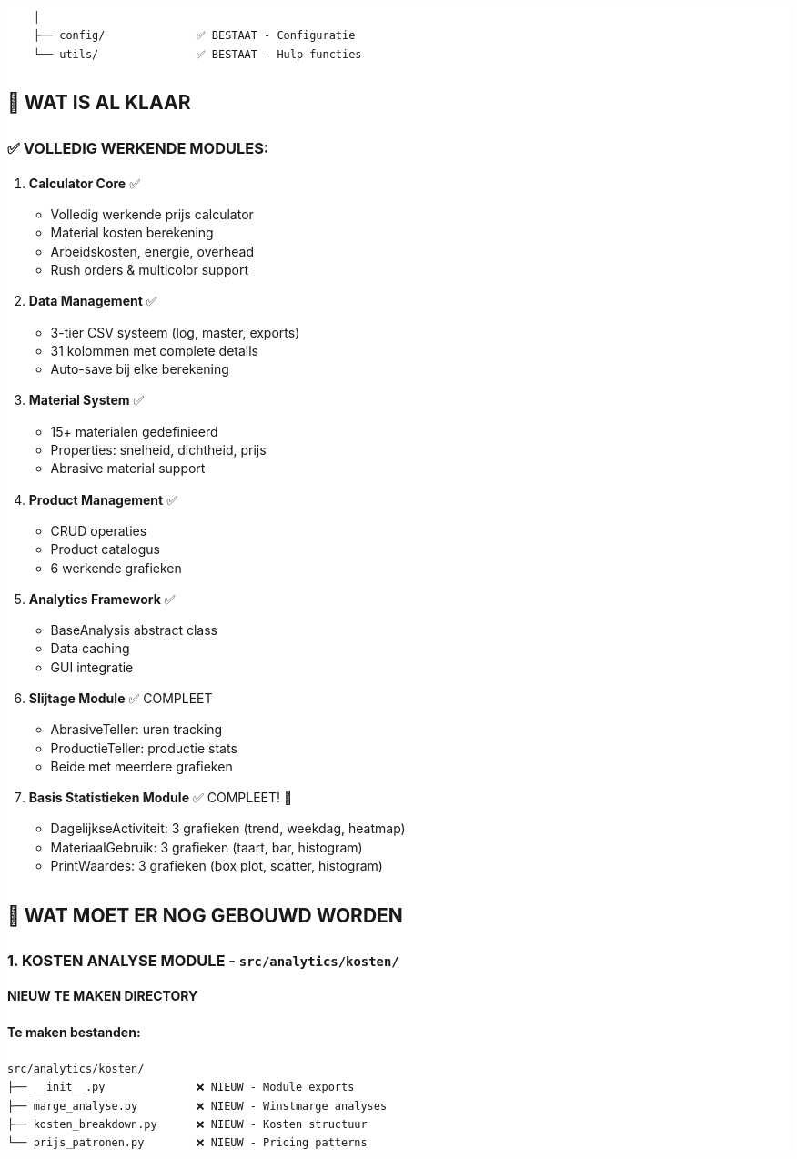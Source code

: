 ```
    │
    ├── config/              ✅ BESTAAT - Configuratie
    └── utils/               ✅ BESTAAT - Hulp functies
```

## 🎯 WAT IS AL KLAAR

### ✅ VOLLEDIG WERKENDE MODULES:

1. **Calculator Core** ✅
   - Volledig werkende prijs calculator
   - Material kosten berekening
   - Arbeidskosten, energie, overhead
   - Rush orders & multicolor support

2. **Data Management** ✅
   - 3-tier CSV systeem (log, master, exports)
   - 31 kolommen met complete details
   - Auto-save bij elke berekening

3. **Material System** ✅
   - 15+ materialen gedefinieerd
   - Properties: snelheid, dichtheid, prijs
   - Abrasive material support

4. **Product Management** ✅
   - CRUD operaties
   - Product catalogus
   - 6 werkende grafieken

5. **Analytics Framework** ✅
   - BaseAnalysis abstract class
   - Data caching
   - GUI integratie

6. **Slijtage Module** ✅ COMPLEET
   - AbrasiveTeller: uren tracking
   - ProductieTeller: productie stats
   - Beide met meerdere grafieken

7. **Basis Statistieken Module** ✅ COMPLEET! 🎉
   - DagelijkseActiviteit: 3 grafieken (trend, weekdag, heatmap)
   - MateriaalGebruik: 3 grafieken (taart, bar, histogram)
   - PrintWaardes: 3 grafieken (box plot, scatter, histogram)

## 🚧 WAT MOET ER NOG GEBOUWD WORDEN

### 1. KOSTEN ANALYSE MODULE - `src/analytics/kosten/`
**NIEUW TE MAKEN DIRECTORY**

#### Te maken bestanden:
```
src/analytics/kosten/
├── __init__.py              ❌ NIEUW - Module exports
├── marge_analyse.py         ❌ NIEUW - Winstmarge analyses
├── kosten_breakdown.py      ❌ NIEUW - Kosten structuur
└── prijs_patronen.py        ❌ NIEUW - Pricing patterns
```
